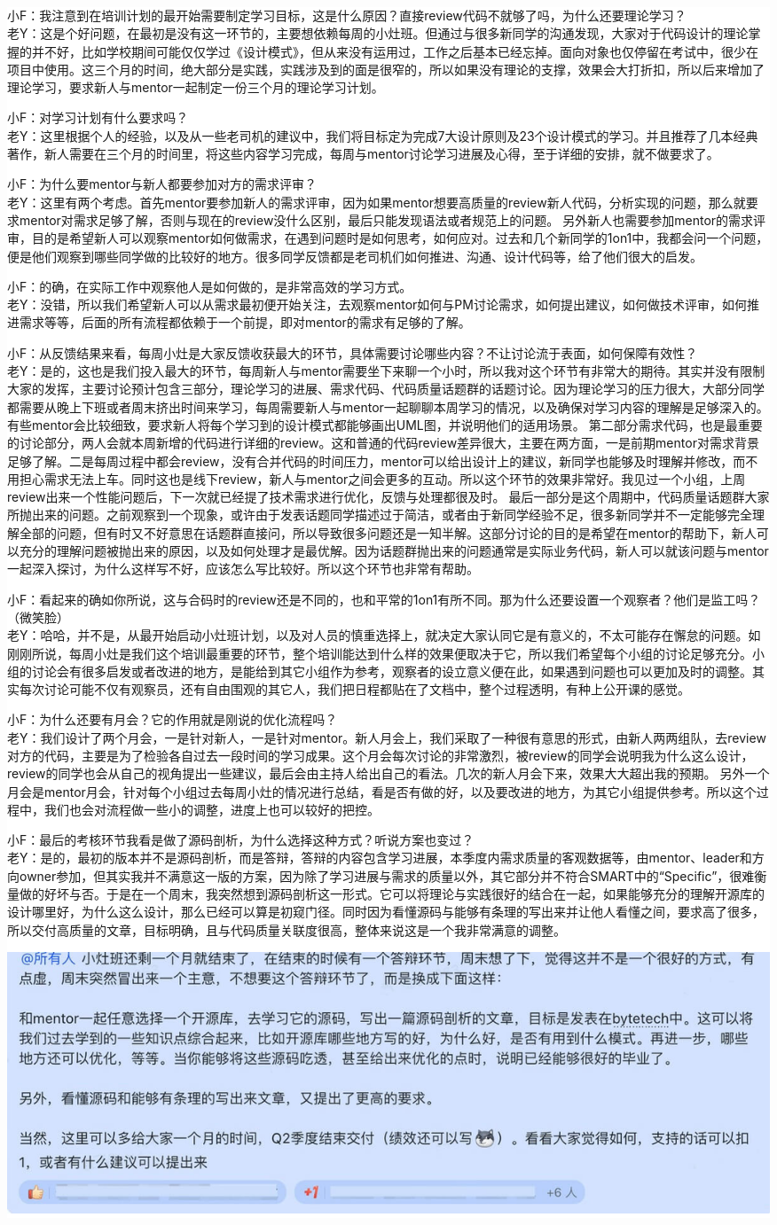小F：我注意到在培训计划的最开始需要制定学习目标，这是什么原因？直接review代码不就够了吗，为什么还要理论学习？
<BR>老Y：这是个好问题，在最初是没有这一环节的，主要想依赖每周的小灶班。但通过与很多新同学的沟通发现，大家对于代码设计的理论掌握的并不好，比如学校期间可能仅仅学过《设计模式》，但从来没有运用过，工作之后基本已经忘掉。面向对象也仅停留在考试中，很少在项目中使用。这三个月的时间，绝大部分是实践，实践涉及到的面是很窄的，所以如果没有理论的支撑，效果会大打折扣，所以后来增加了理论学习，要求新人与mentor一起制定一份三个月的理论学习计划。

小F：对学习计划有什么要求吗？
<BR>老Y：这里根据个人的经验，以及从一些老司机的建议中，我们将目标定为完成7大设计原则及23个设计模式的学习。并且推荐了几本经典著作，新人需要在三个月的时间里，将这些内容学习完成，每周与mentor讨论学习进展及心得，至于详细的安排，就不做要求了。

小F：为什么要mentor与新人都要参加对方的需求评审？
<BR>老Y：这里有两个考虑。首先mentor要参加新人的需求评审，因为如果mentor想要高质量的review新人代码，分析实现的问题，那么就要求mentor对需求足够了解，否则与现在的review没什么区别，最后只能发现语法或者规范上的问题。
另外新人也需要参加mentor的需求评审，目的是希望新人可以观察mentor如何做需求，在遇到问题时是如何思考，如何应对。过去和几个新同学的1on1中，我都会问一个问题，便是他们观察到哪些同学做的比较好的地方。很多同学反馈都是老司机们如何推进、沟通、设计代码等，给了他们很大的启发。

小F：的确，在实际工作中观察他人是如何做的，是非常高效的学习方式。
<BR>老Y：没错，所以我们希望新人可以从需求最初便开始关注，去观察mentor如何与PM讨论需求，如何提出建议，如何做技术评审，如何推进需求等等，后面的所有流程都依赖于一个前提，即对mentor的需求有足够的了解。

小F：从反馈结果来看，每周小灶是大家反馈收获最大的环节，具体需要讨论哪些内容？不让讨论流于表面，如何保障有效性？
<BR>老Y：是的，这也是我们投入最大的环节，每周新人与mentor需要坐下来聊一个小时，所以我对这个环节有非常大的期待。其实并没有限制大家的发挥，主要讨论预计包含三部分，理论学习的进展、需求代码、代码质量话题群的话题讨论。因为理论学习的压力很大，大部分同学都需要从晚上下班或者周末挤出时间来学习，每周需要新人与mentor一起聊聊本周学习的情况，以及确保对学习内容的理解是足够深入的。有些mentor会比较细致，要求新人将每个学习到的设计模式都能够画出UML图，并说明他们的适用场景。
第二部分需求代码，也是最重要的讨论部分，两人会就本周新增的代码进行详细的review。这和普通的代码review差异很大，主要在两方面，一是前期mentor对需求背景足够了解。二是每周过程中都会review，没有合并代码的时间压力，mentor可以给出设计上的建议，新同学也能够及时理解并修改，而不用担心需求无法上车。同时这也是线下review，新人与mentor之间会更多的互动。所以这个环节的效果非常好。我见过一个小组，上周review出来一个性能问题后，下一次就已经提了技术需求进行优化，反馈与处理都很及时。
最后一部分是这个周期中，代码质量话题群大家所抛出来的问题。之前观察到一个现象，或许由于发表话题同学描述过于简洁，或者由于新同学经验不足，很多新同学并不一定能够完全理解全部的问题，但有时又不好意思在话题群直接问，所以导致很多问题还是一知半解。这部分讨论的目的是希望在mentor的帮助下，新人可以充分的理解问题被抛出来的原因，以及如何处理才是最优解。因为话题群抛出来的问题通常是实际业务代码，新人可以就该问题与mentor一起深入探讨，为什么这样写不好，应该怎么写比较好。所以这个环节也非常有帮助。

小F：看起来的确如你所说，这与合码时的review还是不同的，也和平常的1on1有所不同。那为什么还要设置一个观察者？他们是监工吗？（微笑脸）
<BR>老Y：哈哈，并不是，从最开始启动小灶班计划，以及对人员的慎重选择上，就决定大家认同它是有意义的，不太可能存在懈怠的问题。如刚刚所说，每周小灶是我们这个培训最重要的环节，整个培训能达到什么样的效果便取决于它，所以我们希望每个小组的讨论足够充分。小组的讨论会有很多启发或者改进的地方，是能给到其它小组作为参考，观察者的设立意义便在此，如果遇到问题也可以更加及时的调整。其实每次讨论可能不仅有观察员，还有自由围观的其它人，我们把日程都贴在了文档中，整个过程透明，有种上公开课的感觉。

小F：为什么还要有月会？它的作用就是刚说的优化流程吗？
<BR>老Y：我们设计了两个月会，一是针对新人，一是针对mentor。新人月会上，我们采取了一种很有意思的形式，由新人两两组队，去review对方的代码，主要是为了检验各自过去一段时间的学习成果。这个月会每次讨论的非常激烈，被review的同学会说明我为什么这么设计，review的同学也会从自己的视角提出一些建议，最后会由主持人给出自己的看法。几次的新人月会下来，效果大大超出我的预期。
另外一个月会是mentor月会，针对每个小组过去每周小灶的情况进行总结，看是否有做的好，以及要改进的地方，为其它小组提供参考。所以这个过程中，我们也会对流程做一些小的调整，进度上也可以较好的把控。

小F：最后的考核环节我看是做了源码剖析，为什么选择这种方式？听说方案也变过？
<BR>老Y：是的，最初的版本并不是源码剖析，而是答辩，答辩的内容包含学习进展，本季度内需求质量的客观数据等，由mentor、leader和方向owner参加，但其实我并不满意这一版的方案，因为除了学习进展与需求的质量以外，其它部分并不符合SMART中的“Specific”，很难衡量做的好坏与否。于是在一个周末，我突然想到源码剖析这一形式。它可以将理论与实践很好的结合在一起，如果能够充分的理解开源库的设计哪里好，为什么这么设计，那么已经可以算是初窥门径。同时因为看懂源码与能够有条理的写出来并让他人看懂之间，要求高了很多，所以交付高质量的文章，目标明确，且与代码质量关联度很高，整体来说这是一个我非常满意的调整。

![图片](/img/posts/architecture-training-4.jpg)
